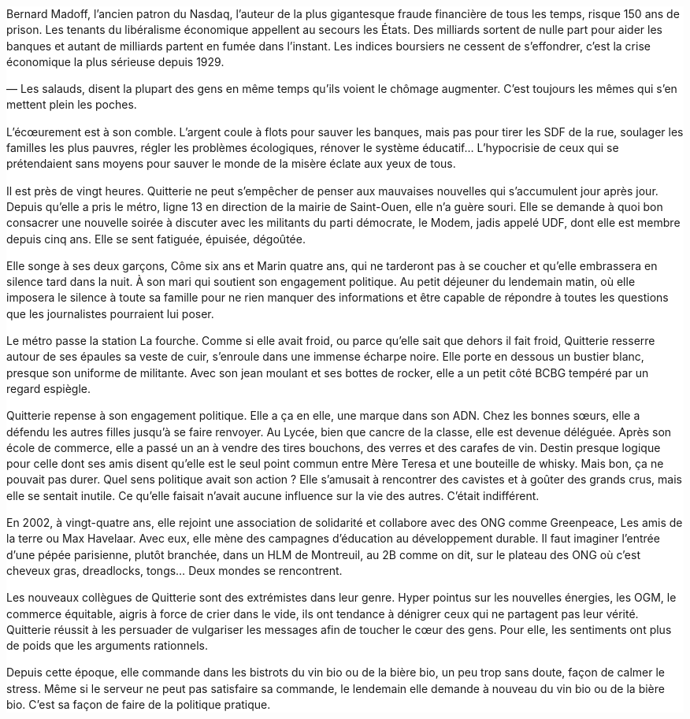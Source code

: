 Bernard Madoff, l’ancien patron du Nasdaq, l’auteur de la plus gigantesque fraude financière de tous les temps, risque 150 ans de prison. Les tenants du libéralisme économique appellent au secours les États. Des milliards sortent de nulle part pour aider les banques et autant de milliards partent en fumée dans l’instant. Les indices boursiers ne cessent de s’effondrer, c’est la crise économique la plus sérieuse depuis 1929.

— Les salauds, disent la plupart des gens en même temps qu’ils voient le chômage augmenter. C’est toujours les mêmes qui s’en mettent plein les poches.

L’écœurement est à son comble. L’argent coule à flots pour sauver les banques, mais pas pour tirer les SDF de la rue, soulager les familles les plus pauvres, régler les problèmes écologiques, rénover le système éducatif… L’hypocrisie de ceux qui se prétendaient sans moyens pour sauver le monde de la misère éclate aux yeux de tous.

Il est près de vingt heures. Quitterie ne peut s’empêcher de penser aux mauvaises nouvelles qui s’accumulent jour après jour. Depuis qu’elle a pris le métro, ligne 13 en direction de la mairie de Saint-Ouen, elle n’a guère souri. Elle se demande à quoi bon consacrer une nouvelle soirée à discuter avec les militants du parti démocrate, le Modem, jadis appelé UDF, dont elle est membre depuis cinq ans. Elle se sent fatiguée, épuisée, dégoûtée.

Elle songe à ses deux garçons, Côme six ans et Marin quatre ans, qui ne tarderont pas à se coucher et qu’elle embrassera en silence tard dans la nuit. À son mari qui soutient son engagement politique. Au petit déjeuner du lendemain matin, où elle imposera le silence à toute sa famille pour ne rien manquer des informations et être capable de répondre à toutes les questions que les journalistes pourraient lui poser.

Le métro passe la station La fourche. Comme si elle avait froid, ou parce qu’elle sait que dehors il fait froid, Quitterie resserre autour de ses épaules sa veste de cuir, s’enroule dans une immense écharpe noire. Elle porte en dessous un bustier blanc, presque son uniforme de militante. Avec son jean moulant et ses bottes de rocker, elle a un petit côté BCBG tempéré par un regard espiègle.

Quitterie repense à son engagement politique. Elle a ça en elle, une marque dans son ADN. Chez les bonnes sœurs, elle a défendu les autres filles jusqu’à se faire renvoyer. Au Lycée, bien que cancre de la classe, elle est devenue déléguée. Après son école de commerce, elle a passé un an à vendre des tires bouchons, des verres et des carafes de vin. Destin presque logique pour celle dont ses amis disent qu’elle est le seul point commun entre Mère Teresa et une bouteille de whisky. Mais bon, ça ne pouvait pas durer. Quel sens politique avait son action ? Elle s’amusait à rencontrer des cavistes et à goûter des grands crus, mais elle se sentait inutile. Ce qu’elle faisait n’avait aucune influence sur la vie des autres. C’était indifférent.

En 2002, à vingt-quatre ans, elle rejoint une association de solidarité et collabore avec des ONG comme Greenpeace, Les amis de la terre ou Max Havelaar. Avec eux, elle mène des campagnes d’éducation au développement durable. Il faut imaginer l’entrée d’une pépée parisienne, plutôt branchée, dans un HLM de Montreuil, au 2B comme on dit, sur le plateau des ONG où c’est cheveux gras, dreadlocks, tongs… Deux mondes se rencontrent.

Les nouveaux collègues de Quitterie sont des extrémistes dans leur genre. Hyper pointus sur les nouvelles énergies, les OGM, le commerce équitable, aigris à force de crier dans le vide, ils ont tendance à dénigrer ceux qui ne partagent pas leur vérité. Quitterie réussit à les persuader de vulgariser les messages afin de toucher le cœur des gens. Pour elle, les sentiments ont plus de poids que les arguments rationnels.

Depuis cette époque, elle commande dans les bistrots du vin bio ou de la bière bio, un peu trop sans doute, façon de calmer le stress. Même si le serveur ne peut pas satisfaire sa commande, le lendemain elle demande à nouveau du vin bio ou de la bière bio. C’est sa façon de faire de la politique pratique.
